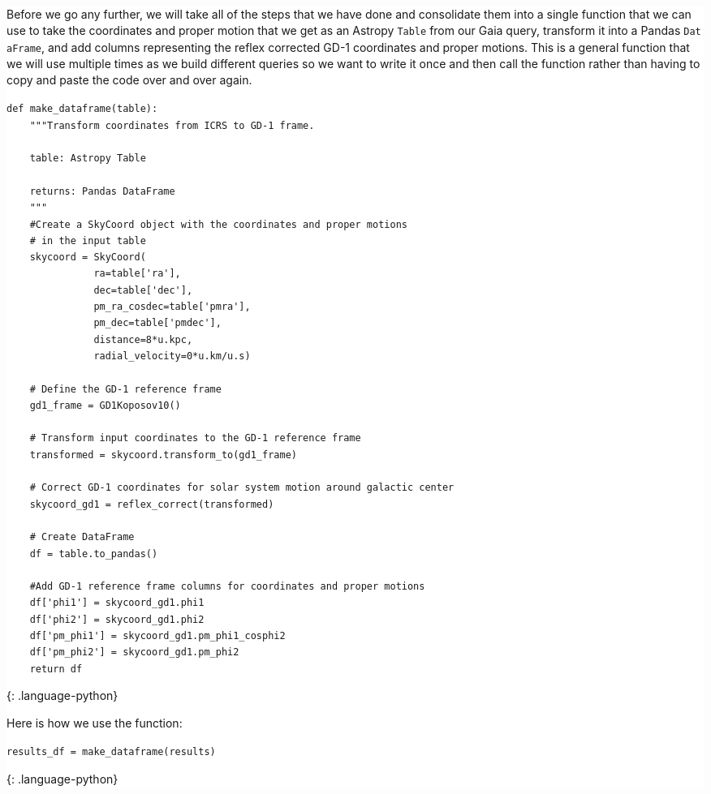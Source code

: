 Before we go any further, we will take all of the steps that we have done 
and consolidate them into a single function that we can use to take the
coordinates and proper motion that we get as an Astropy `Table` from our 
Gaia query, transform it into a 
Pandas `DataFrame`, and add columns representing the reflex corrected 
GD-1 coordinates and proper motions.
This is a general function that we will use multiple times as we build different
queries so we want to write it once and then call the function rather than having 
to copy and paste the code over and over again.

~~~
def make_dataframe(table):
    """Transform coordinates from ICRS to GD-1 frame.
    
    table: Astropy Table
    
    returns: Pandas DataFrame
    """
    #Create a SkyCoord object with the coordinates and proper motions
    # in the input table
    skycoord = SkyCoord(
               ra=table['ra'], 
               dec=table['dec'],
               pm_ra_cosdec=table['pmra'],
               pm_dec=table['pmdec'], 
               distance=8*u.kpc, 
               radial_velocity=0*u.km/u.s)

    # Define the GD-1 reference frame
    gd1_frame = GD1Koposov10()

    # Transform input coordinates to the GD-1 reference frame
    transformed = skycoord.transform_to(gd1_frame)

    # Correct GD-1 coordinates for solar system motion around galactic center
    skycoord_gd1 = reflex_correct(transformed)

    # Create DataFrame
    df = table.to_pandas()

    #Add GD-1 reference frame columns for coordinates and proper motions
    df['phi1'] = skycoord_gd1.phi1
    df['phi2'] = skycoord_gd1.phi2
    df['pm_phi1'] = skycoord_gd1.pm_phi1_cosphi2
    df['pm_phi2'] = skycoord_gd1.pm_phi2
    return df
~~~
{: .language-python}

Here is how we use the function:

~~~
results_df = make_dataframe(results)
~~~
{: .language-python}
